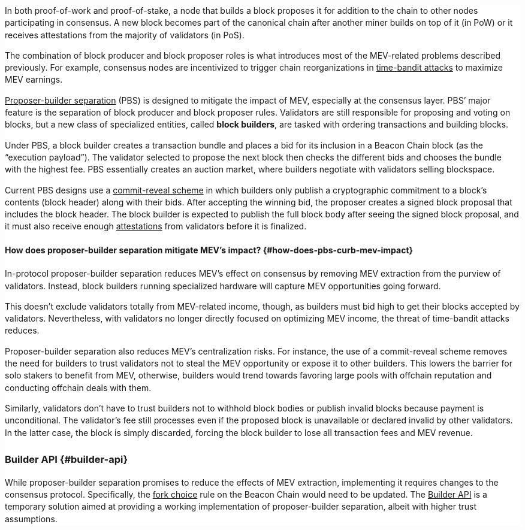 In both proof-of-work and proof-of-stake, a node that builds a block proposes it for addition to the chain to other nodes participating in consensus. A new block becomes part of the canonical chain after another miner builds on top of it (in PoW) or it receives attestations from the majority of validators (in PoS).

The combination of block producer and block proposer roles is what introduces most of the MEV-related problems described previously. For example, consensus nodes are incentivized to trigger chain reorganizations in [time-bandit attacks](https://www.mev.wiki/attack-examples/time-bandit-attack) to maximize MEV earnings.

[Proposer-builder separation](https://ethresear.ch/t/proposer-block-builder-separation-friendly-fee-market-designs/9725) (PBS) is designed to mitigate the impact of MEV, especially at the consensus layer. PBS’ major feature is the separation of block producer and block proposer rules. Validators are still responsible for proposing and voting on blocks, but a new class of specialized entities, called **block builders**, are tasked with ordering transactions and building blocks.

Under PBS, a block builder creates a transaction bundle and places a bid for its inclusion in a Beacon Chain block (as the “execution payload”). The validator selected to propose the next block then checks the different bids and chooses the bundle with the highest fee. PBS essentially creates an auction market, where builders negotiate with validators selling blockspace.

Current PBS designs use a [commit-reveal scheme](https://gitcoin.co/blog/commit-reveal-scheme-on-ethereum/) in which builders only publish a cryptographic commitment to a block’s contents (block header) along with their bids. After accepting the winning bid, the proposer creates a signed block proposal that includes the block header. The block builder is expected to publish the full block body after seeing the signed block proposal, and it must also receive enough [attestations](/glossary/#attestation) from validators before it is finalized.

#### How does proposer-builder separation mitigate MEV’s impact? {#how-does-pbs-curb-mev-impact}

In-protocol proposer-builder separation reduces MEV’s effect on consensus by removing MEV extraction from the purview of validators. Instead, block builders running specialized hardware will capture MEV opportunities going forward.

This doesn’t exclude validators totally from MEV-related income, though, as builders must bid high to get their blocks accepted by validators. Nevertheless, with validators no longer directly focused on optimizing MEV income, the threat of time-bandit attacks reduces.

Proposer-builder separation also reduces MEV’s centralization risks. For instance, the use of a commit-reveal scheme removes the need for builders to trust validators not to steal the MEV opportunity or expose it to other builders. This lowers the barrier for solo stakers to benefit from MEV, otherwise, builders would trend towards favoring large pools with offchain reputation and conducting offchain deals with them.

Similarly, validators don’t have to trust builders not to withhold block bodies or publish invalid blocks because payment is unconditional. The validator’s fee still processes even if the proposed block is unavailable or declared invalid by other validators. In the latter case, the block is simply discarded, forcing the block builder to lose all transaction fees and MEV revenue.

### Builder API {#builder-api}

While proposer-builder separation promises to reduce the effects of MEV extraction, implementing it requires changes to the consensus protocol. Specifically, the [fork choice](/developers/docs/consensus-mechanisms/pos/#fork-choice) rule on the Beacon Chain would need to be updated. The [Builder API](https://github.com/ethereum/builder-specs) is a temporary solution aimed at providing a working implementation of proposer-builder separation, albeit with higher trust assumptions.
